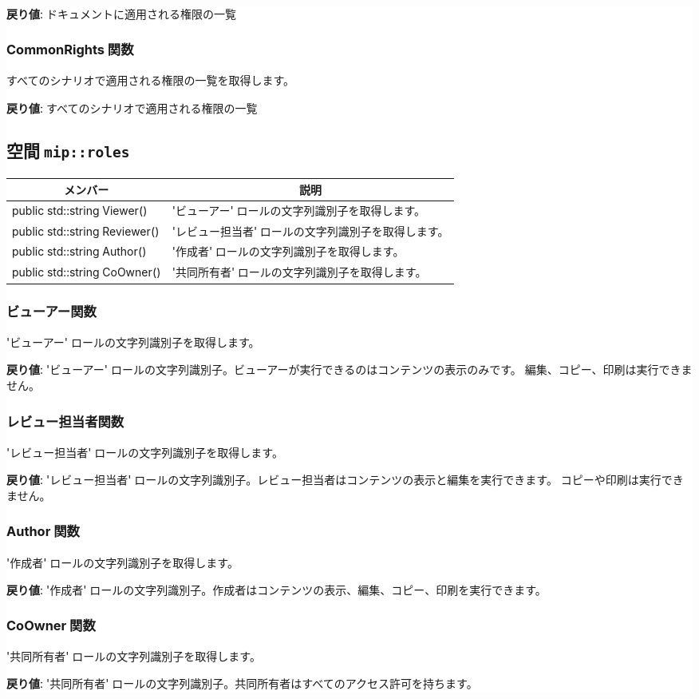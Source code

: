   
**戻り値**: ドキュメントに適用される権限の一覧
  
### <a name="commonrights-function"></a>CommonRights 関数
すべてのシナリオで適用される権限の一覧を取得します。

  
**戻り値**: すべてのシナリオで適用される権限の一覧

## <a name="namespace-miproles"></a>空間 `mip::roles` 
  
メンバー                        | 説明                                
--------------------------------|---------------------------------------------
public std::string Viewer()       |  'ビューアー' ロールの文字列識別子を取得します。
public std::string Reviewer()       |  'レビュー担当者' ロールの文字列識別子を取得します。
public std::string Author()       |  '作成者' ロールの文字列識別子を取得します。
public std::string CoOwner()       |  '共同所有者' ロールの文字列識別子を取得します。
  
### <a name="viewer-function"></a>ビューアー関数
'ビューアー' ロールの文字列識別子を取得します。

  
**戻り値**: 'ビューアー' ロールの文字列識別子。ビューアーが実行できるのはコンテンツの表示のみです。 編集、コピー、印刷は実行できません。
  
### <a name="reviewer-function"></a>レビュー担当者関数
'レビュー担当者' ロールの文字列識別子を取得します。

  
**戻り値**: 'レビュー担当者' ロールの文字列識別子。レビュー担当者はコンテンツの表示と編集を実行できます。 コピーや印刷は実行できません。
  
### <a name="author-function"></a>Author 関数
'作成者' ロールの文字列識別子を取得します。

  
**戻り値**: '作成者' ロールの文字列識別子。作成者はコンテンツの表示、編集、コピー、印刷を実行できます。
  
### <a name="coowner-function"></a>CoOwner 関数
'共同所有者' ロールの文字列識別子を取得します。

  
**戻り値**: '共同所有者' ロールの文字列識別子。共同所有者はすべてのアクセス許可を持ちます。
